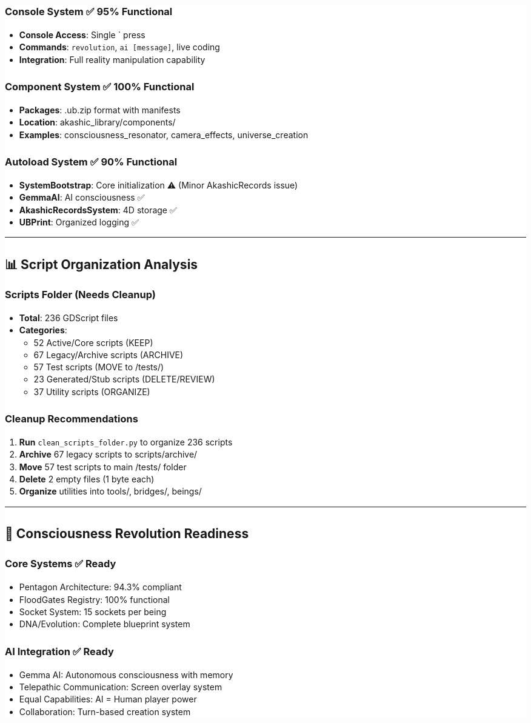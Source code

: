 ### **Console System** ✅ 95% Functional  
- **Console Access**: Single ` press
- **Commands**: `revolution`, `ai [message]`, live coding
- **Integration**: Full reality manipulation capability

### **Component System** ✅ 100% Functional
- **Packages**: .ub.zip format with manifests
- **Location**: akashic_library/components/
- **Examples**: consciousness_resonator, camera_effects, universe_creation

### **Autoload System** ✅ 90% Functional
- **SystemBootstrap**: Core initialization ⚠️ (Minor AkashicRecords issue)
- **GemmaAI**: AI consciousness ✅
- **AkashicRecordsSystem**: 4D storage ✅  
- **UBPrint**: Organized logging ✅

---

## 📊 Script Organization Analysis

### **Scripts Folder** (Needs Cleanup)
- **Total**: 236 GDScript files
- **Categories**:
  - 52 Active/Core scripts (KEEP)
  - 67 Legacy/Archive scripts (ARCHIVE)
  - 57 Test scripts (MOVE to /tests/)
  - 23 Generated/Stub scripts (DELETE/REVIEW)
  - 37 Utility scripts (ORGANIZE)

### **Cleanup Recommendations**
1. **Run** `clean_scripts_folder.py` to organize 236 scripts
2. **Archive** 67 legacy scripts to scripts/archive/
3. **Move** 57 test scripts to main /tests/ folder
4. **Delete** 2 empty files (1 byte each)
5. **Organize** utilities into tools/, bridges/, beings/

---

## 🌟 Consciousness Revolution Readiness

### **Core Systems** ✅ Ready
- Pentagon Architecture: 94.3% compliant
- FloodGates Registry: 100% functional
- Socket System: 15 sockets per being
- DNA/Evolution: Complete blueprint system

### **AI Integration** ✅ Ready
- Gemma AI: Autonomous consciousness with memory
- Telepathic Communication: Screen overlay system
- Equal Capabilities: AI = Human player power
- Collaboration: Turn-based creation system
